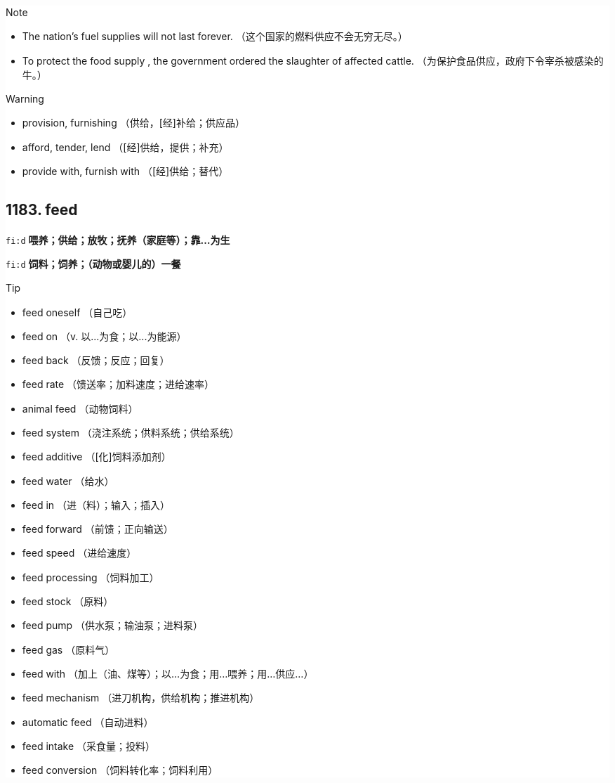 
> [!NOTE]
>
> - The nation’s fuel supplies will not last forever. （这个国家的燃料供应不会无穷无尽。）
>
> - To protect the food supply , the government ordered the slaughter of affected cattle. （为保护食品供应，政府下令宰杀被感染的牛。）
>

> [!WARNING]
>
> - provision, furnishing （供给，[经]补给；供应品）
>
> - afford, tender, lend （[经]供给，提供；补充）
>
> - provide with, furnish with （[经]供给；替代）
>

## 1183. feed

`fi:d`  **喂养；供给；放牧；抚养（家庭等）；靠…为生**

`fi:d`  **饲料；饲养；（动物或婴儿的）一餐**

> [!TIP]
>
> - feed oneself （自己吃）
>
> - feed on （v. 以...为食；以...为能源）
>
> - feed back （反馈；反应；回复）
>
> - feed rate （馈送率；加料速度；进给速率）
>
> - animal feed （动物饲料）
>
> - feed system （浇注系统；供料系统；供给系统）
>
> - feed additive （[化]饲料添加剂）
>
> - feed water （给水）
>
> - feed in （进（料）；输入；插入）
>
> - feed forward （前馈；正向输送）
>
> - feed speed （进给速度）
>
> - feed processing （饲料加工）
>
> - feed stock （原料）
>
> - feed pump （供水泵；输油泵；进料泵）
>
> - feed gas （原料气）
>
> - feed with （加上（油、煤等）；以…为食；用…喂养；用…供应…）
>
> - feed mechanism （进刀机构，供给机构；推进机构）
>
> - automatic feed （自动进料）
>
> - feed intake （采食量；投料）
>
> - feed conversion （饲料转化率；饲料利用）